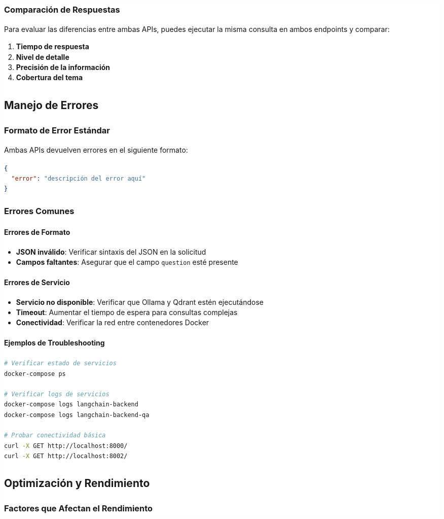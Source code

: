 ### Comparación de Respuestas

Para evaluar las diferencias entre ambas APIs, puedes ejecutar la misma consulta en ambos endpoints y comparar:

1. **Tiempo de respuesta**
2. **Nivel de detalle**
3. **Precisión de la información**
4. **Cobertura del tema**

## Manejo de Errores

### Formato de Error Estándar

Ambas APIs devuelven errores en el siguiente formato:

```json
{
  "error": "descripción del error aquí"
}
```

### Errores Comunes

#### Errores de Formato
- **JSON inválido**: Verificar sintaxis del JSON en la solicitud
- **Campos faltantes**: Asegurar que el campo `question` esté presente

#### Errores de Servicio
- **Servicio no disponible**: Verificar que Ollama y Qdrant estén ejecutándose
- **Timeout**: Aumentar el tiempo de espera para consultas complejas
- **Conectividad**: Verificar la red entre contenedores Docker

#### Ejemplos de Troubleshooting

```bash
# Verificar estado de servicios
docker-compose ps

# Verificar logs de servicios
docker-compose logs langchain-backend
docker-compose logs langchain-backend-qa

# Probar conectividad básica
curl -X GET http://localhost:8000/
curl -X GET http://localhost:8002/
```

## Optimización y Rendimiento

### Factores que Afectan el Rendimiento
